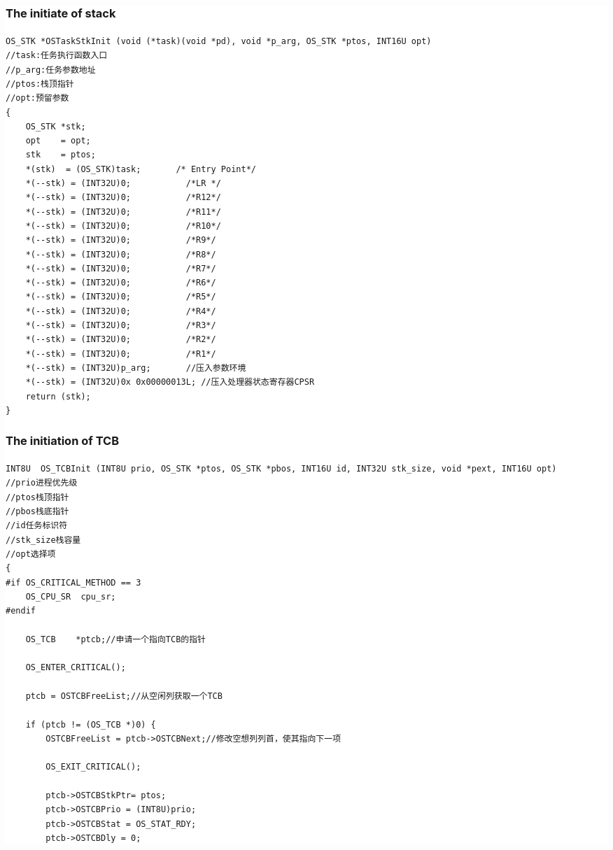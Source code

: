 ### The initiate of stack

```
OS_STK *OSTaskStkInit (void (*task)(void *pd), void *p_arg, OS_STK *ptos, INT16U opt)
//task:任务执行函数入口
//p_arg:任务参数地址
//ptos:栈顶指针
//opt:预留参数
{
	OS_STK *stk;                                                         
	opt    = opt; 
	stk    = ptos;                                  
	*(stk)  = (OS_STK)task;       /* Entry Point*/                               
	*(--stk) = (INT32U)0;         	/*LR */                                     
	*(--stk) = (INT32U)0;         	/*R12*/                                     
	*(--stk) = (INT32U)0;         	/*R11*/
	*(--stk) = (INT32U)0;         	/*R10*/
	*(--stk) = (INT32U)0;         	/*R9*/
	*(--stk) = (INT32U)0;         	/*R8*/
	*(--stk) = (INT32U)0;         	/*R7*/
	*(--stk) = (INT32U)0;         	/*R6*/
	*(--stk) = (INT32U)0;         	/*R5*/
	*(--stk) = (INT32U)0;         	/*R4*/    
	*(--stk) = (INT32U)0;         	/*R3*/
	*(--stk) = (INT32U)0;         	/*R2*/
	*(--stk) = (INT32U)0;         	/*R1*/
	*(--stk) = (INT32U)p_arg;		//压入参数环境
	*(--stk) = (INT32U)0x 0x00000013L; //压入处理器状态寄存器CPSR                              
	return (stk);
}

```

### The initiation of TCB

```
INT8U  OS_TCBInit (INT8U prio, OS_STK *ptos, OS_STK *pbos, INT16U id, INT32U stk_size, void *pext, INT16U opt)
//prio进程优先级
//ptos栈顶指针
//pbos栈底指针
//id任务标识符
//stk_size栈容量
//opt选择项
{
#if OS_CRITICAL_METHOD == 3
	OS_CPU_SR  cpu_sr;
#endif
    
	OS_TCB    *ptcb;//申请一个指向TCB的指针
	
	OS_ENTER_CRITICAL();
	
	ptcb = OSTCBFreeList;//从空闲列获取一个TCB 
							   
	if (ptcb != (OS_TCB *)0) {
		OSTCBFreeList = ptcb->OSTCBNext;//修改空想列列首，使其指向下一项
		
		OS_EXIT_CRITICAL();
		
		ptcb->OSTCBStkPtr= ptos;
		ptcb->OSTCBPrio = (INT8U)prio;
		ptcb->OSTCBStat = OS_STAT_RDY;
		ptcb->OSTCBDly = 0;
```